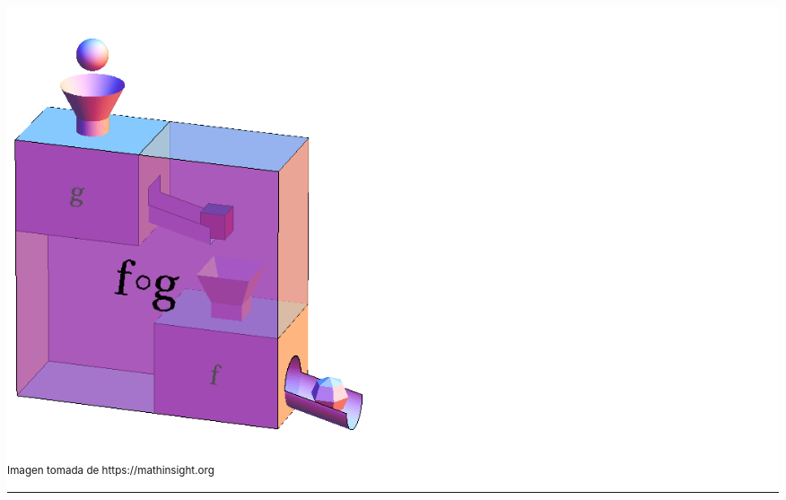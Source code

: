   <img src="images/composed-functions-result.png" style="height: 500px" />
  <br>
  <small class="muted">Imagen tomada de https://mathinsight.org</small>
</center>

---

<center>